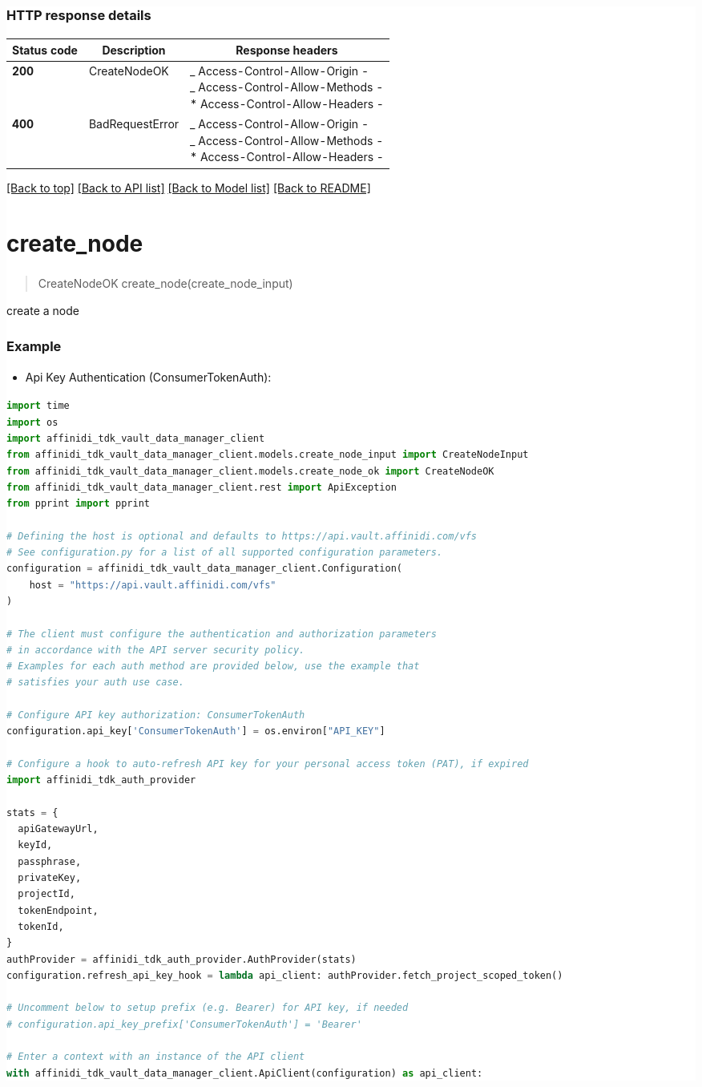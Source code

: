 ### HTTP response details

| Status code | Description     | Response headers                                                                                                  |
| ----------- | --------------- | ----------------------------------------------------------------------------------------------------------------- |
| **200**     | CreateNodeOK    | _ Access-Control-Allow-Origin - <br> _ Access-Control-Allow-Methods - <br> \* Access-Control-Allow-Headers - <br> |
| **400**     | BadRequestError | _ Access-Control-Allow-Origin - <br> _ Access-Control-Allow-Methods - <br> \* Access-Control-Allow-Headers - <br> |

[[Back to top]](#) [[Back to API list]](../README.md#documentation-for-api-endpoints) [[Back to Model list]](../README.md#documentation-for-models) [[Back to README]](../README.md)

# **create_node**

> CreateNodeOK create_node(create_node_input)

create a node

### Example

- Api Key Authentication (ConsumerTokenAuth):

```python
import time
import os
import affinidi_tdk_vault_data_manager_client
from affinidi_tdk_vault_data_manager_client.models.create_node_input import CreateNodeInput
from affinidi_tdk_vault_data_manager_client.models.create_node_ok import CreateNodeOK
from affinidi_tdk_vault_data_manager_client.rest import ApiException
from pprint import pprint

# Defining the host is optional and defaults to https://api.vault.affinidi.com/vfs
# See configuration.py for a list of all supported configuration parameters.
configuration = affinidi_tdk_vault_data_manager_client.Configuration(
    host = "https://api.vault.affinidi.com/vfs"
)

# The client must configure the authentication and authorization parameters
# in accordance with the API server security policy.
# Examples for each auth method are provided below, use the example that
# satisfies your auth use case.

# Configure API key authorization: ConsumerTokenAuth
configuration.api_key['ConsumerTokenAuth'] = os.environ["API_KEY"]

# Configure a hook to auto-refresh API key for your personal access token (PAT), if expired
import affinidi_tdk_auth_provider

stats = {
  apiGatewayUrl,
  keyId,
  passphrase,
  privateKey,
  projectId,
  tokenEndpoint,
  tokenId,
}
authProvider = affinidi_tdk_auth_provider.AuthProvider(stats)
configuration.refresh_api_key_hook = lambda api_client: authProvider.fetch_project_scoped_token()

# Uncomment below to setup prefix (e.g. Bearer) for API key, if needed
# configuration.api_key_prefix['ConsumerTokenAuth'] = 'Bearer'

# Enter a context with an instance of the API client
with affinidi_tdk_vault_data_manager_client.ApiClient(configuration) as api_client:
```